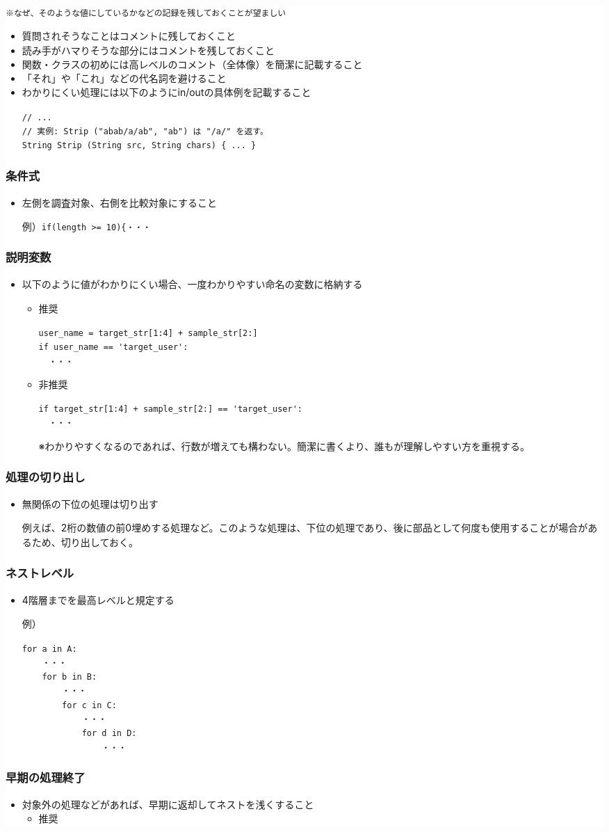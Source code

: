     ※なぜ、そのような値にしているかなどの記録を残しておくことが望ましい
  - 質問されそうなことはコメントに残しておくこと
  - 読み手がハマりそうな部分にはコメントを残しておくこと
  - 関数・クラスの初めには高レベルのコメント（全体像）を簡潔に記載すること
  - 「それ」や「これ」などの代名詞を避けること
  - わかりにくい処理には以下のようにin/outの具体例を記載すること
    ```
    // ...
    // 実例: Strip ("abab/a/ab", "ab") は "/a/" を返す。
    String Strip (String src, String chars) { ... }
    ```
### 条件式
  - 左側を調査対象、右側を比較対象にすること

    例）`if(length >= 10){・・・`
### 説明変数
  - 以下のように値がわかりにくい場合、一度わかりやすい命名の変数に格納する
    - 推奨

      ```
      user_name = target_str[1:4] + sample_str[2:]
      if user_name == 'target_user':
        ・・・
      ```
    - 非推奨
      ```
      if target_str[1:4] + sample_str[2:] == 'target_user':
        ・・・
      ```

      ※わかりやすくなるのであれば、行数が増えても構わない。簡潔に書くより、誰もが理解しやすい方を重視する。
### 処理の切り出し
  - 無関係の下位の処理は切り出す

    例えば、2桁の数値の前0埋めする処理など。このような処理は、下位の処理であり、後に部品として何度も使用することが場合があるため、切り出しておく。
### ネストレベル
  - 4階層までを最高レベルと規定する

    例）
      ```
      for a in A:
          ・・・
          for b in B:
              ・・・
              for c in C:
                  ・・・
                  for d in D:
                      ・・・
      ```
### 早期の処理終了
  - 対象外の処理などがあれば、早期に返却してネストを浅くすること
    - 推奨
